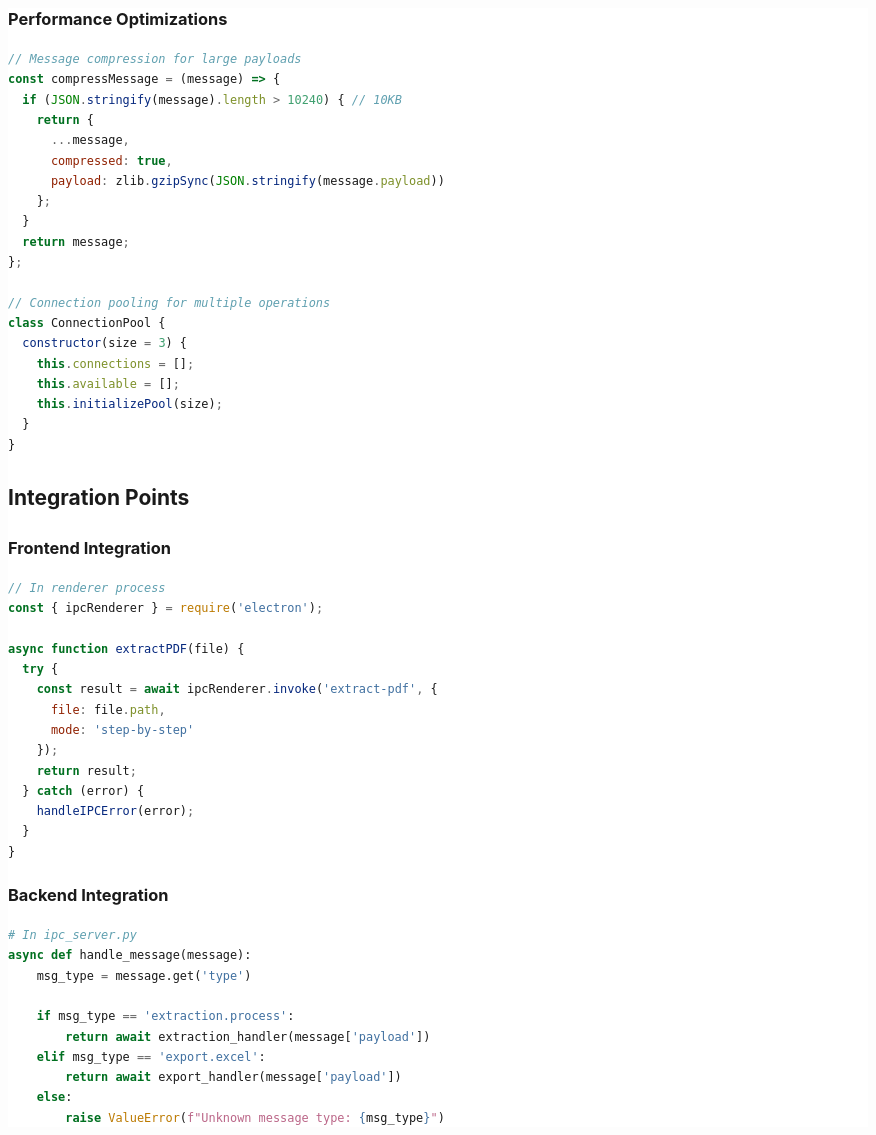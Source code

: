 ### Performance Optimizations
```javascript
// Message compression for large payloads
const compressMessage = (message) => {
  if (JSON.stringify(message).length > 10240) { // 10KB
    return {
      ...message,
      compressed: true,
      payload: zlib.gzipSync(JSON.stringify(message.payload))
    };
  }
  return message;
};

// Connection pooling for multiple operations
class ConnectionPool {
  constructor(size = 3) {
    this.connections = [];
    this.available = [];
    this.initializePool(size);
  }
}
```

## Integration Points

### Frontend Integration
```javascript
// In renderer process
const { ipcRenderer } = require('electron');

async function extractPDF(file) {
  try {
    const result = await ipcRenderer.invoke('extract-pdf', {
      file: file.path,
      mode: 'step-by-step'
    });
    return result;
  } catch (error) {
    handleIPCError(error);
  }
}
```

### Backend Integration
```python
# In ipc_server.py
async def handle_message(message):
    msg_type = message.get('type')
    
    if msg_type == 'extraction.process':
        return await extraction_handler(message['payload'])
    elif msg_type == 'export.excel':
        return await export_handler(message['payload'])
    else:
        raise ValueError(f"Unknown message type: {msg_type}")
```
